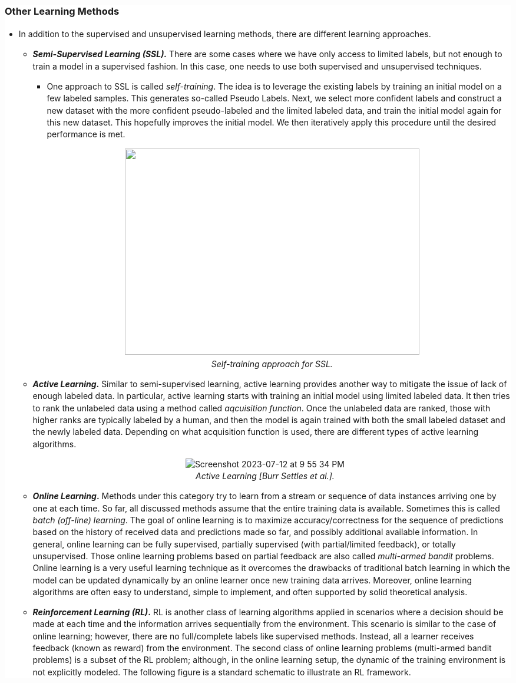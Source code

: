 ### Other Learning Methods
* In addition to the supervised and unsupervised learning methods, there are different learning approaches.
   *  **_Semi-Supervised Learning (SSL)._** There are some cases where we have only access to limited labels, but not enough to train a model in a supervised fashion. In this case, one needs to use both supervised and unsupervised techniques.
      * One approach to SSL is called _self-training_. The idea is to leverage the existing labels by training an initial model on a few labeled samples. This generates so-called Pseudo Labels. Next, we select more confident labels and construct a new dataset with the more confident pseudo-labeled and the limited labeled data, and train the initial model again for this new dataset. This hopefully improves the initial model. We then iteratively apply this procedure until the desired performance is met.

      <p align="center">
         <img src="https://github.com/mrezasoltani/mrezasoltani.github.io/assets/37226975/e0a94596-5de6-4f1f-8a7f-6b1891dccdb6" width="500" height="350">
         <br> 
               <em>Self-training approach for SSL.</em>
      </p>
      
   * **_Active Learning_.** Similar to semi-supervised learning, active learning provides another way to mitigate the issue of lack of enough labeled data. In particular, active learning starts with training an initial model using limited labeled data. It then tries to rank the unlabeled data using a method called _aqcuisition function_. Once the unlabeled data are ranked, those with higher ranks are typically labeled by a human, and then the model is again trained with both the small labeled dataset and the newly labeled data. Depending on what acquisition function is used, there are different types of active learning algorithms.

  <p align="center">
     <img width="400" alt="Screenshot 2023-07-12 at 9 55 34 PM" src="https://github.com/mrezasoltani/mrezasoltani.github.io/assets/37226975/18727e75-2efa-4199-a894-1d76e3d74667">
   <br>
  <em>Active Learning [Burr Settles et al.].</em>
   </p>
     
   * **_Online Learning_.** Methods under this category try to learn from a stream or sequence of data instances arriving one by one at each time. So far, all discussed methods assume that the entire training data is available. Sometimes this is called _batch (off-line) learning_. The goal of online learning is to maximize accuracy/correctness for the sequence of predictions based on the history of received data and predictions made so far, and possibly additional available information. In general, online learning can be fully supervised, partially supervised (with partial/limited feedback), or totally unsupervised. Those online learning problems based on partial feedback are also called _multi-armed bandit_ problems. Online learning is a very useful learning technique as it overcomes the drawbacks of traditional batch learning in which the model can be updated dynamically by an online learner once new training data arrives. Moreover, online learning algorithms are often easy to understand, simple to implement, and often supported by solid theoretical analysis.
  
   * **_Reinforcement Learning (RL)_.** RL is another class of learning algorithms applied in scenarios where a decision should be made at each time and the information arrives sequentially from the environment. This scenario is similar to the case of online learning; however, there are no full/complete labels like supervised methods. Instead, all a learner receives feedback (known as reward) from the environment. The second class of online learning problems (multi-armed bandit problems) is a subset of the RL problem; although, in the online learning setup, the dynamic of the training environment is not explicitly modeled. The following figure is a standard schematic to illustrate an RL framework.
  